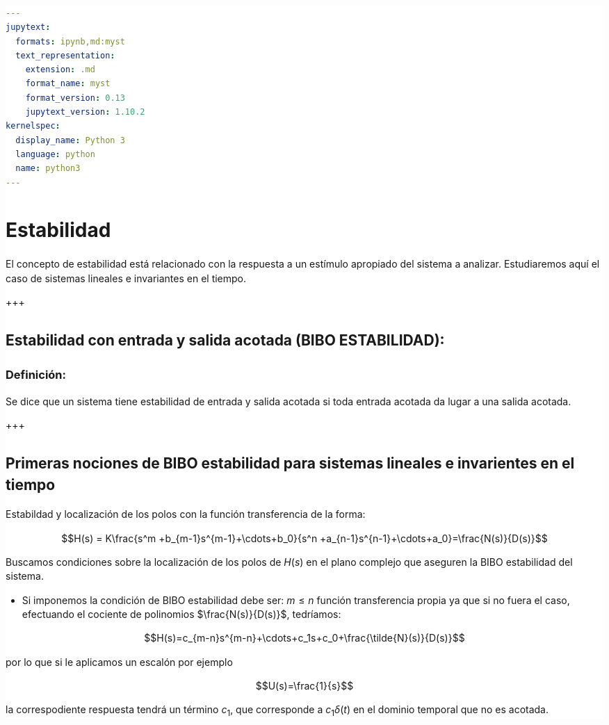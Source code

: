 ```yaml
---
jupytext:
  formats: ipynb,md:myst
  text_representation:
    extension: .md
    format_name: myst
    format_version: 0.13
    jupytext_version: 1.10.2
kernelspec:
  display_name: Python 3
  language: python
  name: python3
---
```


# Estabilidad

El concepto de estabilidad está relacionado con la respuesta a un estímulo apropiado del sistema a analizar. Estudiaremos aquí el caso de sistemas lineales e invariantes en el tiempo.

+++

## Estabilidad con entrada y salida acotada (BIBO ESTABILIDAD):

### Definición:

Se dice que un sistema tiene estabilidad de entrada y salida acotada si toda  entrada acotada da lugar a una salida acotada.

+++

## Primeras nociones de BIBO estabilidad para sistemas lineales e invarientes en el tiempo

Estabildad y localización de los polos con la función transferencia de la forma:

$$H(s) = K\frac{s^m +b_{m-1}s^{m-1}+\cdots+b_0}{s^n +a_{n-1}s^{n-1}+\cdots+a_0}=\frac{N(s)}{D(s)}$$

Buscamos condiciones sobre la localización de los polos de $H(s)$ en el plano complejo que aseguren la BIBO estabilidad del sistema.

* Si imponemos la condición de BIBO estabilidad debe ser: $m\leq n$ función transferencia propia ya que si no fuera el caso, efectuando el cociente de polinomios $\frac{N(s)}{D(s)}$, tedríamos:

$$H(s)=c_{m-n}s^{m-n}+\cdots+c_1s+c_0+\frac{\tilde{N}(s)}{D(s)}$$

por lo que si le aplicamos un escalón por ejemplo 

$$U(s)=\frac{1}{s}$$

la correspodiente respuesta tendrá un término $c_1$, que corresponde a $c_1 \delta(t)$ en el dominio temporal que no es acotada.
